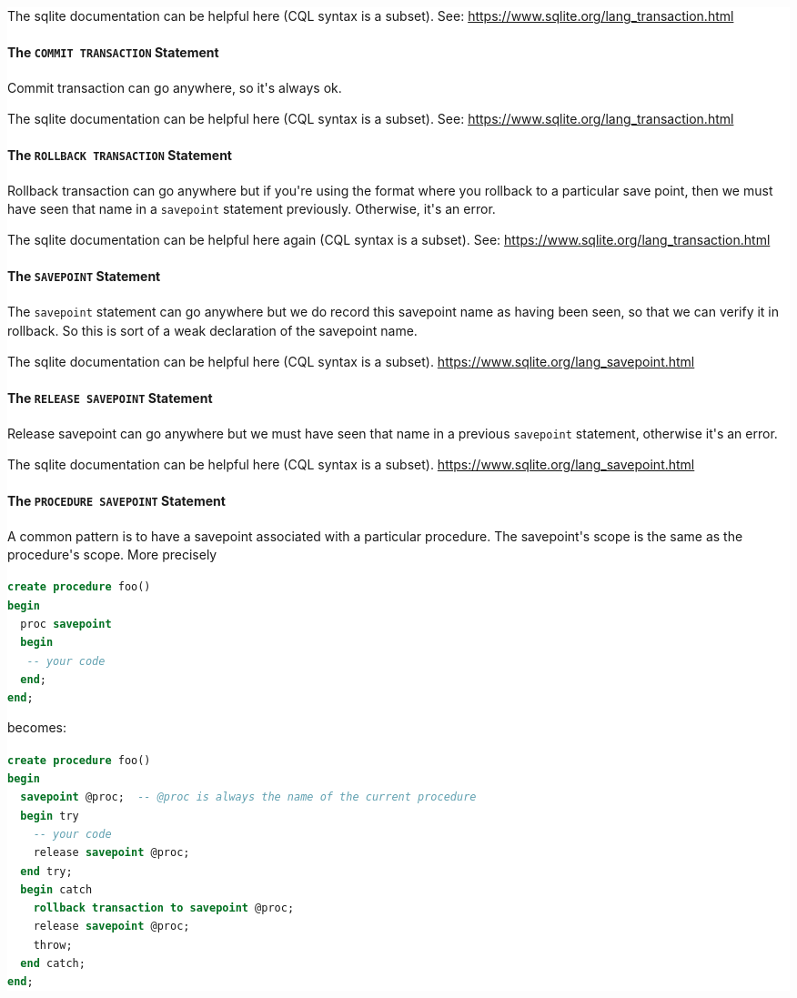 The sqlite documentation can be helpful here (CQL syntax is a subset).  See: https://www.sqlite.org/lang_transaction.html

#### The `COMMIT TRANSACTION` Statement
Commit transaction can go anywhere, so it's always ok.

The sqlite documentation can be helpful here (CQL syntax is a subset).  See: https://www.sqlite.org/lang_transaction.html

#### The `ROLLBACK TRANSACTION` Statement
Rollback transaction can go anywhere but if you're using the format
where you rollback to a particular save point, then we must have
seen that name in a `savepoint` statement previously. Otherwise, it's an error.

The sqlite documentation can be helpful here again (CQL syntax is a subset).  See: https://www.sqlite.org/lang_transaction.html

#### The `SAVEPOINT` Statement
The `savepoint` statement can go anywhere but we do record this savepoint name
as having been seen, so that we can verify it in rollback.  So this is sort of a weak declaration of the savepoint name.

The sqlite documentation can be helpful here (CQL syntax is a subset).  https://www.sqlite.org/lang_savepoint.html

#### The `RELEASE SAVEPOINT` Statement
Release savepoint can go anywhere but we must have
seen that name in a previous `savepoint` statement, otherwise it's an error.

The sqlite documentation can be helpful here (CQL syntax is a subset). https://www.sqlite.org/lang_savepoint.html

#### The `PROCEDURE SAVEPOINT` Statement
A common pattern is to have a savepoint associated with a particular procedure. The savepoint's scope is the same
as the procedure's scope.  More precisely

```sql
create procedure foo()
begin
  proc savepoint
  begin
   -- your code
  end;
end;
```

becomes:

```sql
create procedure foo()
begin
  savepoint @proc;  -- @proc is always the name of the current procedure
  begin try
    -- your code
    release savepoint @proc;
  end try;
  begin catch
    rollback transaction to savepoint @proc;
    release savepoint @proc;
    throw;
  end catch;
end;
```
